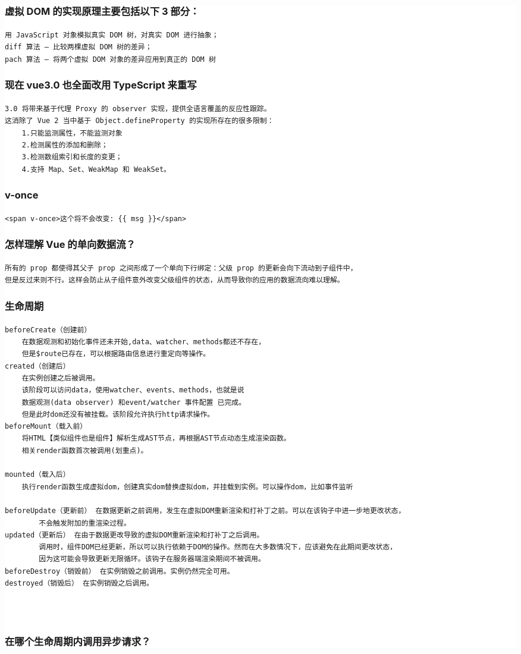 
### 虚拟 DOM 的实现原理主要包括以下 3 部分：

	用 JavaScript 对象模拟真实 DOM 树，对真实 DOM 进行抽象；
	diff 算法 — 比较两棵虚拟 DOM 树的差异；
	pach 算法 — 将两个虚拟 DOM 对象的差异应用到真正的 DOM 树	

### 现在 vue3.0 也全面改用 TypeScript 来重写

	3.0 将带来基于代理 Proxy 的 observer 实现，提供全语言覆盖的反应性跟踪。
	这消除了 Vue 2 当中基于 Object.defineProperty 的实现所存在的很多限制：
		1.只能监测属性，不能监测对象
		2.检测属性的添加和删除；
		3.检测数组索引和长度的变更；
		4.支持 Map、Set、WeakMap 和 WeakSet。

### v-once

	<span v-once>这个将不会改变: {{ msg }}</span>

### 怎样理解 Vue 的单向数据流？

	所有的 prop 都使得其父子 prop 之间形成了一个单向下行绑定：父级 prop 的更新会向下流动到子组件中，
	但是反过来则不行。这样会防止从子组件意外改变父级组件的状态，从而导致你的应用的数据流向难以理解。

### 生命周期
	beforeCreate（创建前）
		在数据观测和初始化事件还未开始,data、watcher、methods都还不存在，
		但是$route已存在，可以根据路由信息进行重定向等操作。
	created（创建后） 
		在实例创建之后被调用。
		该阶段可以访问data，使用watcher、events、methods，也就是说 
		数据观测(data observer) 和event/watcher 事件配置 已完成。
		但是此时dom还没有被挂载。该阶段允许执行http请求操作。
	beforeMount（载入前） 
		将HTML【类似组件也是组件】解析生成AST节点，再根据AST节点动态生成渲染函数。
		相关render函数首次被调用(划重点)。
			
	mounted（载入后）
		执行render函数生成虚拟dom，创建真实dom替换虚拟dom，并挂载到实例。可以操作dom，比如事件监听
	
	beforeUpdate（更新前） 在数据更新之前调用，发生在虚拟DOM重新渲染和打补丁之前。可以在该钩子中进一步地更改状态，
			不会触发附加的重渲染过程。
	updated（更新后） 在由于数据更改导致的虚拟DOM重新渲染和打补丁之后调用。
			调用时，组件DOM已经更新，所以可以执行依赖于DOM的操作。然而在大多数情况下，应该避免在此期间更改状态，
			因为这可能会导致更新无限循环。该钩子在服务器端渲染期间不被调用。
	beforeDestroy（销毁前） 在实例销毁之前调用。实例仍然完全可用。
	destroyed（销毁后） 在实例销毁之后调用。


​	
​		
### 在哪个生命周期内调用异步请求？
